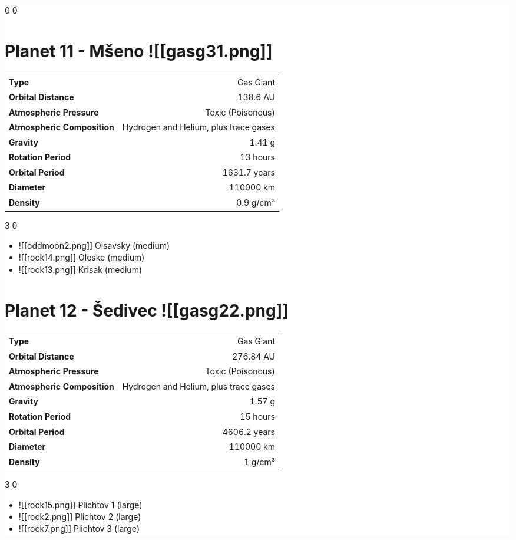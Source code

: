

0
0



# Planet 11 - Mšeno ![[gasg31.png]]
|                             |                           |
| --------------------------- | -------------------------:|
| **Type**                    |             Gas Giant |
| **Orbital Distance**        |   138.6 AU |
| **Atmospheric Pressure**    |       Toxic (Poisonous) |
| **Atmospheric Composition** |      Hydrogen and Helium, plus trace gases |
| **Gravity**                 |        1.41 g |
| **Rotation Period**         |  13 hours |
| **Orbital Period** | 1631.7 years |
| **Diameter**                |      110000 km | 
| **Density**                 |    0.9 g/cm³ |



3
0

- ![[oddmoon2.png]] Olsavsky (medium)
- ![[rock14.png]] Oleske (medium)
- ![[rock13.png]] Krisak (medium)


# Planet 12 - Šedivec ![[gasg22.png]]
|                             |                           |
| --------------------------- | -------------------------:|
| **Type**                    |             Gas Giant |
| **Orbital Distance**        |   276.84 AU |
| **Atmospheric Pressure**    |       Toxic (Poisonous) |
| **Atmospheric Composition** |      Hydrogen and Helium, plus trace gases |
| **Gravity**                 |        1.57 g |
| **Rotation Period**         |  15 hours |
| **Orbital Period** | 4606.2 years |
| **Diameter**                |      110000 km | 
| **Density**                 |    1 g/cm³ |



3
0

- ![[rock15.png]] Plichtov 1 (large)
- ![[rock2.png]] Plichtov 2 (large)
- ![[rock7.png]] Plichtov 3 (large)


